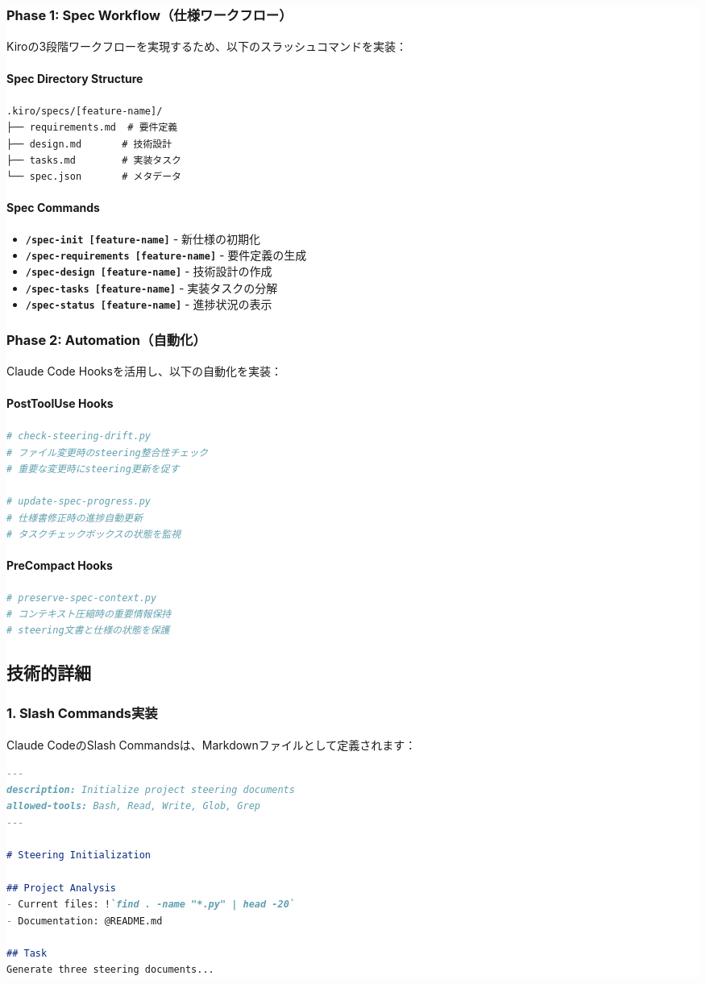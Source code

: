### Phase 1: Spec Workflow（仕様ワークフロー）

Kiroの3段階ワークフローを実現するため、以下のスラッシュコマンドを実装：

#### Spec Directory Structure
```
.kiro/specs/[feature-name]/
├── requirements.md  # 要件定義
├── design.md       # 技術設計
├── tasks.md        # 実装タスク
└── spec.json       # メタデータ
```

#### Spec Commands
- **`/spec-init [feature-name]`** - 新仕様の初期化
- **`/spec-requirements [feature-name]`** - 要件定義の生成
- **`/spec-design [feature-name]`** - 技術設計の作成
- **`/spec-tasks [feature-name]`** - 実装タスクの分解
- **`/spec-status [feature-name]`** - 進捗状況の表示

### Phase 2: Automation（自動化）

Claude Code Hooksを活用し、以下の自動化を実装：

#### PostToolUse Hooks
```python
# check-steering-drift.py
# ファイル変更時のsteering整合性チェック
# 重要な変更時にsteering更新を促す

# update-spec-progress.py  
# 仕様書修正時の進捗自動更新
# タスクチェックボックスの状態を監視
```

#### PreCompact Hooks
```python
# preserve-spec-context.py
# コンテキスト圧縮時の重要情報保持
# steering文書と仕様の状態を保護
```

## 技術的詳細

### 1. Slash Commands実装

Claude CodeのSlash Commandsは、Markdownファイルとして定義されます：

```markdown
---
description: Initialize project steering documents
allowed-tools: Bash, Read, Write, Glob, Grep
---

# Steering Initialization

## Project Analysis
- Current files: !`find . -name "*.py" | head -20`
- Documentation: @README.md

## Task
Generate three steering documents...
```
